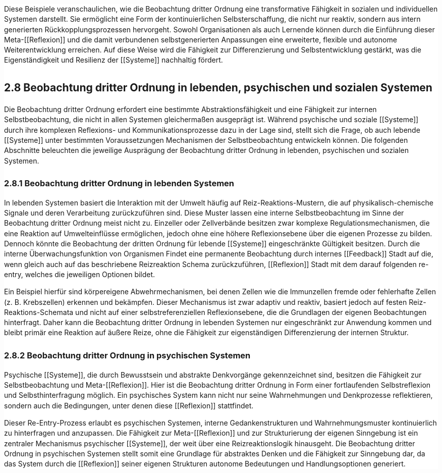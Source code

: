 Diese Beispiele veranschaulichen, wie die Beobachtung dritter Ordnung eine transformative Fähigkeit in sozialen und individuellen Systemen darstellt. Sie ermöglicht eine Form der kontinuierlichen Selbsterschaffung, die nicht nur reaktiv, sondern aus intern generierten Rückkopplungsprozessen hervorgeht. Sowohl Organisationen als auch Lernende können durch die Einführung dieser Meta-[[Reflexion]] und die damit verbundenen selbstgenerierten Anpassungen eine erweiterte, flexible und autonome Weiterentwicklung erreichen. Auf diese Weise wird die Fähigkeit zur Differenzierung und Selbstentwicklung gestärkt, was die Eigenständigkeit und Resilienz der [[Systeme]] nachhaltig fördert.


## 2.8 Beobachtung dritter Ordnung in lebenden, psychischen und sozialen Systemen

Die Beobachtung dritter Ordnung erfordert eine bestimmte Abstraktionsfähigkeit und eine Fähigkeit zur internen Selbstbeobachtung, die nicht in allen Systemen gleichermaßen ausgeprägt ist. Während psychische und soziale [[Systeme]] durch ihre komplexen Reflexions- und Kommunikationsprozesse dazu in der Lage sind, stellt sich die Frage, ob auch lebende [[Systeme]] unter bestimmten Voraussetzungen Mechanismen der Selbstbeobachtung entwickeln können. Die folgenden Abschnitte beleuchten die jeweilige Ausprägung der Beobachtung dritter Ordnung in lebenden, psychischen und sozialen Systemen.

### 2.8.1 Beobachtung dritter Ordnung in lebenden Systemen

In lebenden Systemen basiert die Interaktion mit der Umwelt häufig auf Reiz-Reaktions-Mustern, die auf physikalisch-chemische Signale und deren Verarbeitung zurückzuführen sind. Diese Muster lassen eine interne Selbstbeobachtung im Sinne der Beobachtung dritter Ordnung meist nicht zu. Einzeller oder Zellverbände besitzen zwar komplexe Regulationsmechanismen, die eine Reaktion auf Umwelteinflüsse ermöglichen, jedoch ohne eine höhere Reflexionsebene über die eigenen Prozesse zu bilden.
Dennoch könnte die Beobachtung der dritten Ordnung für lebende [[Systeme]] eingeschränkte Gültigkeit besitzen. Durch die interne Überwachungsfunktion von Organismen Findet eine permanente Beobachtung durch internes [[Feedback]] Stadt auf die, wenn gleich auch auf das beschriebene Reizreaktion Schema zurückzuführen, [[Reflexion]] Stadt mit dem darauf folgenden re-entry, welches die jeweiligen Optionen bildet. 

Ein Beispiel hierfür sind körpereigene Abwehrmechanismen, bei denen Zellen wie die Immunzellen fremde oder fehlerhafte Zellen (z. B. Krebszellen) erkennen und bekämpfen. Dieser Mechanismus ist zwar adaptiv und reaktiv, basiert jedoch auf festen Reiz-Reaktions-Schemata und nicht auf einer selbstreferenziellen Reflexionsebene, die die Grundlagen der eigenen Beobachtungen hinterfragt. Daher kann die Beobachtung dritter Ordnung in lebenden Systemen nur eingeschränkt zur Anwendung kommen und bleibt primär eine Reaktion auf äußere Reize, ohne die Fähigkeit zur eigenständigen Differenzierung der internen Struktur.

### 2.8.2 Beobachtung dritter Ordnung in psychischen Systemen

Psychische [[Systeme]], die durch Bewusstsein und abstrakte Denkvorgänge gekennzeichnet sind, besitzen die Fähigkeit zur Selbstbeobachtung und Meta-[[Reflexion]]. Hier ist die Beobachtung dritter Ordnung in Form einer fortlaufenden Selbstreflexion und Selbsthinterfragung möglich. Ein psychisches System kann nicht nur seine Wahrnehmungen und Denkprozesse reflektieren, sondern auch die Bedingungen, unter denen diese [[Reflexion]] stattfindet. 

Dieser Re-Entry-Prozess erlaubt es psychischen Systemen, interne Gedankenstrukturen und Wahrnehmungsmuster kontinuierlich zu hinterfragen und anzupassen. Die Fähigkeit zur Meta-[[Reflexion]] und zur Strukturierung der eigenen Sinngebung ist ein zentraler Mechanismus psychischer [[Systeme]], der weit über eine Reizreaktionslogik hinausgeht. Die Beobachtung dritter Ordnung in psychischen Systemen stellt somit eine Grundlage für abstraktes Denken und die Fähigkeit zur Sinngebung dar, da das System durch die [[Reflexion]] seiner eigenen Strukturen autonome Bedeutungen und Handlungsoptionen generiert.
